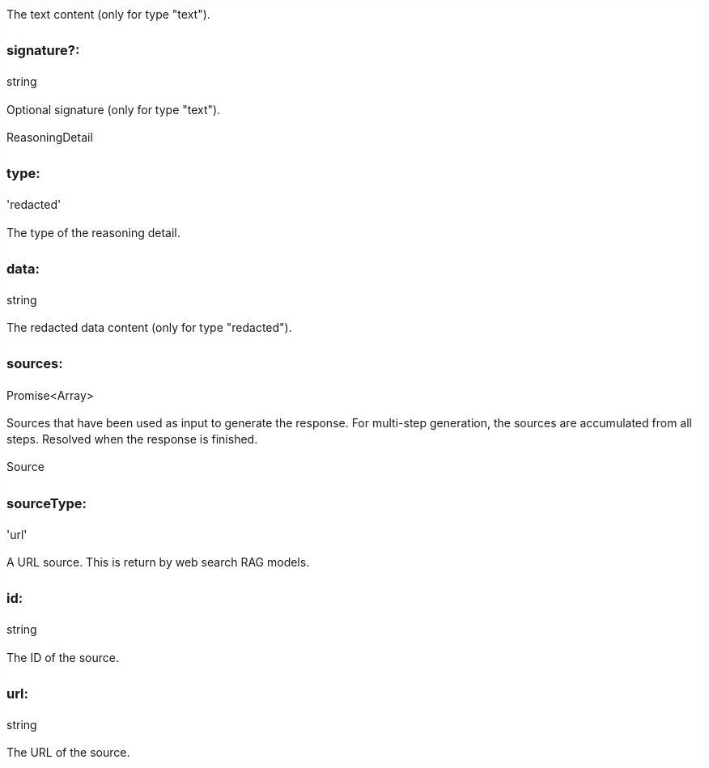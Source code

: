 The text content (only for type "text").


### signature?:


string

Optional signature (only for type "text").

ReasoningDetail


### type:


'redacted'

The type of the reasoning detail.


### data:


string

The redacted data content (only for type "redacted").


### sources:


Promise<Array<Source>>

Sources that have been used as input to generate the response. For multi-step generation, the sources are accumulated from all steps. Resolved when the response is finished.

Source


### sourceType:


'url'

A URL source. This is return by web search RAG models.


### id:


string

The ID of the source.


### url:


string

The URL of the source.
